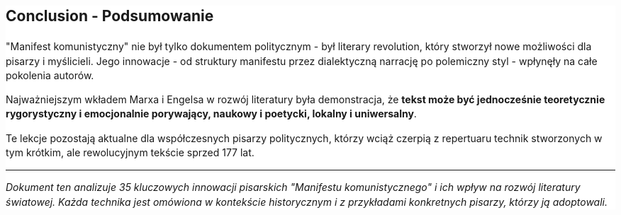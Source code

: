 ## Conclusion - Podsumowanie

"Manifest komunistyczny" nie był tylko dokumentem politycznym - był literary revolution, który stworzył nowe możliwości dla pisarzy i myślicieli. Jego innowacje - od struktury manifestu przez dialektyczną narrację po polemiczny styl - wpłynęły na całe pokolenia autorów.

Najważniejszym wkładem Marxa i Engelsa w rozwój literatury była demonstracja, że **tekst może być jednocześnie teoretycznie rygorystyczny i emocjonalnie porywający, naukowy i poetycki, lokalny i uniwersalny**.

Te lekcje pozostają aktualne dla współczesnych pisarzy politycznych, którzy wciąż czerpią z repertuaru technik stworzonych w tym krótkim, ale rewolucyjnym tekście sprzed 177 lat.

---

*Dokument ten analizuje 35 kluczowych innowacji pisarskich "Manifestu komunistycznego" i ich wpływ na rozwój literatury światowej. Każda technika jest omówiona w kontekście historycznym i z przykładami konkretnych pisarzy, którzy ją adoptowali.*